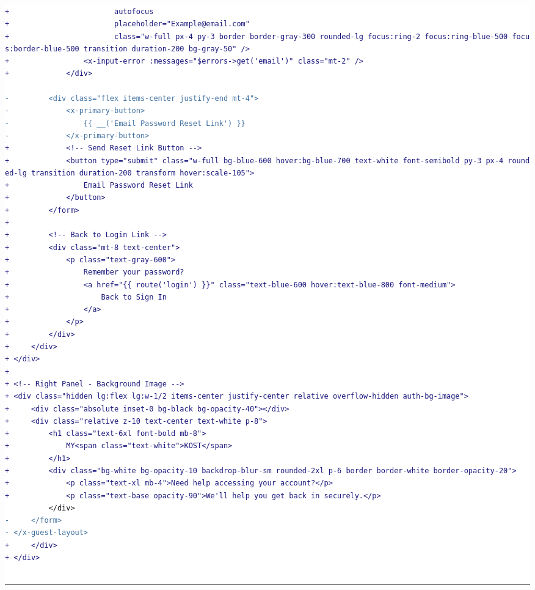 ```diff
+                        autofocus
+                        placeholder="Example@email.com"
+                        class="w-full px-4 py-3 border border-gray-300 rounded-lg focus:ring-2 focus:ring-blue-500 focus:border-blue-500 transition duration-200 bg-gray-50" />
+                 <x-input-error :messages="$errors->get('email')" class="mt-2" />
+             </div>
  
-         <div class="flex items-center justify-end mt-4">
-             <x-primary-button>
-                 {{ __('Email Password Reset Link') }}
-             </x-primary-button>
+             <!-- Send Reset Link Button -->
+             <button type="submit" class="w-full bg-blue-600 hover:bg-blue-700 text-white font-semibold py-3 px-4 rounded-lg transition duration-200 transform hover:scale-105">
+                 Email Password Reset Link
+             </button>
+         </form>
+ 
+         <!-- Back to Login Link -->
+         <div class="mt-8 text-center">
+             <p class="text-gray-600">
+                 Remember your password? 
+                 <a href="{{ route('login') }}" class="text-blue-600 hover:text-blue-800 font-medium">
+                     Back to Sign In
+                 </a>
+             </p>
+         </div>
+     </div>
+ </div>
+ 
+ <!-- Right Panel - Background Image -->
+ <div class="hidden lg:flex lg:w-1/2 items-center justify-center relative overflow-hidden auth-bg-image">
+     <div class="absolute inset-0 bg-black bg-opacity-40"></div>
+     <div class="relative z-10 text-center text-white p-8">
+         <h1 class="text-6xl font-bold mb-8">
+             MY<span class="text-white">KOST</span>
+         </h1>
+         <div class="bg-white bg-opacity-10 backdrop-blur-sm rounded-2xl p-6 border border-white border-opacity-20">
+             <p class="text-xl mb-4">Need help accessing your account?</p>
+             <p class="text-base opacity-90">We'll help you get back in securely.</p>
          </div>
-     </form>
- </x-guest-layout>
+     </div>
+ </div>
  
```

---